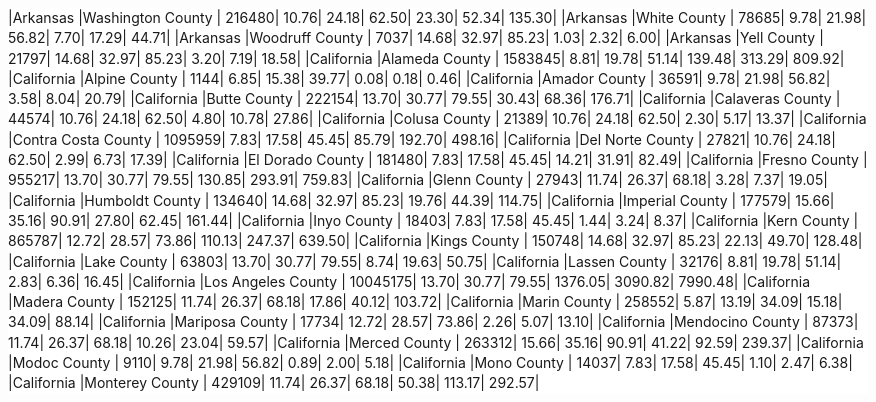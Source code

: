 |Arkansas             |Washington County           |            216480|                  10.76|              24.18|                62.50|             23.30|         52.34|          135.30|
|Arkansas             |White County                |             78685|                   9.78|              21.98|                56.82|              7.70|         17.29|           44.71|
|Arkansas             |Woodruff County             |              7037|                  14.68|              32.97|                85.23|              1.03|          2.32|            6.00|
|Arkansas             |Yell County                 |             21797|                  14.68|              32.97|                85.23|              3.20|          7.19|           18.58|
|California           |Alameda County              |           1583845|                   8.81|              19.78|                51.14|            139.48|        313.29|          809.92|
|California           |Alpine County               |              1144|                   6.85|              15.38|                39.77|              0.08|          0.18|            0.46|
|California           |Amador County               |             36591|                   9.78|              21.98|                56.82|              3.58|          8.04|           20.79|
|California           |Butte County                |            222154|                  13.70|              30.77|                79.55|             30.43|         68.36|          176.71|
|California           |Calaveras County            |             44574|                  10.76|              24.18|                62.50|              4.80|         10.78|           27.86|
|California           |Colusa County               |             21389|                  10.76|              24.18|                62.50|              2.30|          5.17|           13.37|
|California           |Contra Costa County         |           1095959|                   7.83|              17.58|                45.45|             85.79|        192.70|          498.16|
|California           |Del Norte County            |             27821|                  10.76|              24.18|                62.50|              2.99|          6.73|           17.39|
|California           |El Dorado County            |            181480|                   7.83|              17.58|                45.45|             14.21|         31.91|           82.49|
|California           |Fresno County               |            955217|                  13.70|              30.77|                79.55|            130.85|        293.91|          759.83|
|California           |Glenn County                |             27943|                  11.74|              26.37|                68.18|              3.28|          7.37|           19.05|
|California           |Humboldt County             |            134640|                  14.68|              32.97|                85.23|             19.76|         44.39|          114.75|
|California           |Imperial County             |            177579|                  15.66|              35.16|                90.91|             27.80|         62.45|          161.44|
|California           |Inyo County                 |             18403|                   7.83|              17.58|                45.45|              1.44|          3.24|            8.37|
|California           |Kern County                 |            865787|                  12.72|              28.57|                73.86|            110.13|        247.37|          639.50|
|California           |Kings County                |            150748|                  14.68|              32.97|                85.23|             22.13|         49.70|          128.48|
|California           |Lake County                 |             63803|                  13.70|              30.77|                79.55|              8.74|         19.63|           50.75|
|California           |Lassen County               |             32176|                   8.81|              19.78|                51.14|              2.83|          6.36|           16.45|
|California           |Los Angeles County          |          10045175|                  13.70|              30.77|                79.55|           1376.05|       3090.82|         7990.48|
|California           |Madera County               |            152125|                  11.74|              26.37|                68.18|             17.86|         40.12|          103.72|
|California           |Marin County                |            258552|                   5.87|              13.19|                34.09|             15.18|         34.09|           88.14|
|California           |Mariposa County             |             17734|                  12.72|              28.57|                73.86|              2.26|          5.07|           13.10|
|California           |Mendocino County            |             87373|                  11.74|              26.37|                68.18|             10.26|         23.04|           59.57|
|California           |Merced County               |            263312|                  15.66|              35.16|                90.91|             41.22|         92.59|          239.37|
|California           |Modoc County                |              9110|                   9.78|              21.98|                56.82|              0.89|          2.00|            5.18|
|California           |Mono County                 |             14037|                   7.83|              17.58|                45.45|              1.10|          2.47|            6.38|
|California           |Monterey County             |            429109|                  11.74|              26.37|                68.18|             50.38|        113.17|          292.57|